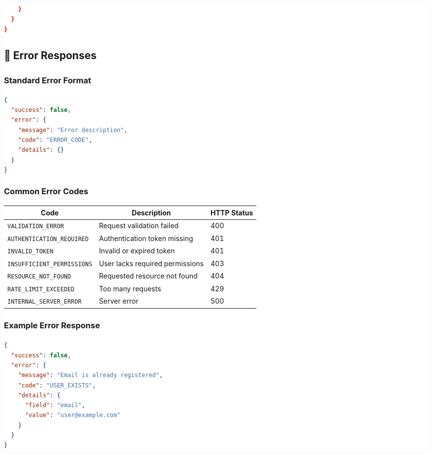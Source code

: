 ```json
    }
  }
}
```

## 🚨 **Error Responses**

### **Standard Error Format**
```json
{
  "success": false,
  "error": {
    "message": "Error description",
    "code": "ERROR_CODE",
    "details": {}
  }
}
```

### **Common Error Codes**

| Code | Description | HTTP Status |
|------|-------------|-------------|
| `VALIDATION_ERROR` | Request validation failed | 400 |
| `AUTHENTICATION_REQUIRED` | Authentication token missing | 401 |
| `INVALID_TOKEN` | Invalid or expired token | 401 |
| `INSUFFICIENT_PERMISSIONS` | User lacks required permissions | 403 |
| `RESOURCE_NOT_FOUND` | Requested resource not found | 404 |
| `RATE_LIMIT_EXCEEDED` | Too many requests | 429 |
| `INTERNAL_SERVER_ERROR` | Server error | 500 |

### **Example Error Response**
```json
{
  "success": false,
  "error": {
    "message": "Email is already registered",
    "code": "USER_EXISTS",
    "details": {
      "field": "email",
      "value": "user@example.com"
    }
  }
}
```
